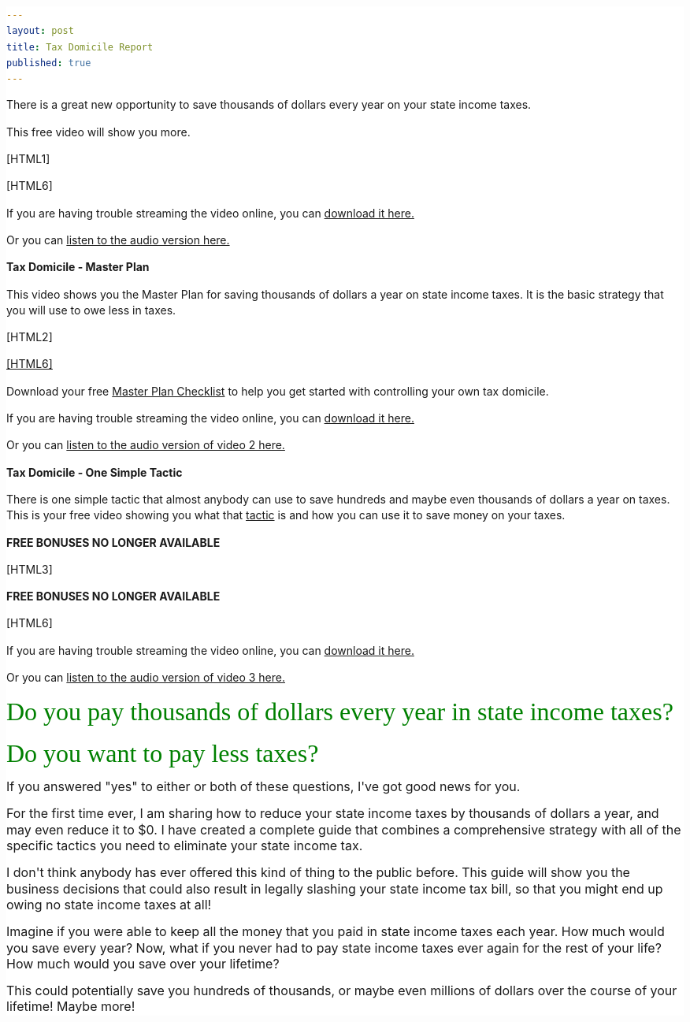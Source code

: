 ```yaml
---
layout: post
title: Tax Domicile Report
published: true
---
```

<p>There is a great new opportunity to save thousands of dollars every year on your state income taxes.</p>
<p>This free video will show you more.</p>
<p>[HTML1]</p>
<p>[HTML6]</p>
<p>If you are having trouble streaming the video online, you can <a href="http://taxdomicile.howtovanish.com/video/LaunchVideo1.m4v">download it here.</a></p>
<p>Or you can <a href="http://taxdomicile.howtovanish.com/video/LaunchVideo1Audio.mp3">listen to the audio version here.</a></p>
<p><strong>Tax Domicile - Master Plan</strong></p>
<p>This video shows you the Master Plan for saving thousands of dollars a year on state income taxes. It is the basic strategy that you will use to owe less in taxes.</p>
<p>[HTML2]</p>
<p><a class="ec_ejc_thkbx" href="http://www.howtovanish.com/taxdomicilecart" target="blank">[HTML6]</a></p>
<p>Download your free <a title="Master Plan" href="http://www.howtovanish.com/images/Master-Plan-Worksheet.pdf" target="_blank">Master Plan Checklist</a> to help you get started with controlling your own tax domicile.</p>
<p>If you are having trouble streaming the video online, you can <a href="http://taxdomicile.howtovanish.com/video/LaunchVideo2.m4v">download it here.</a></p>
<p>Or you can <a href="http://taxdomicile.howtovanish.com/video/LaunchVideo2Audio.mp3">listen to the audio version of video 2 here.</a></p>
<p><strong>Tax Domicile - One Simple Tactic</strong></p>
<p>There is one simple tactic that almost anybody can use to save hundreds and maybe even thousands of dollars a year on taxes. This is your free video showing you what that <a title="ghost address" href="http://www.runtogold.com/get-a-ghost-address/" target="_blank">tactic</a> is and how you can use it to save money on your taxes.</p>
<p><strong>FREE BONUSES NO LONGER AVAILABLE</strong></p>
<p>[HTML3]</p>
<p><strong>FREE BONUSES NO LONGER AVAILABLE</strong></p>
<p>[HTML6]</p>
<p>If you are having trouble streaming the video online, you can <a href="http://taxdomicile.howtovanish.com/video/LaunchVideo3.m4v">download it here.</a></p>
<p>Or you can <a href="http://taxdomicile.howtovanish.com/video/LaunchVideo3Audio.mp3">listen to the audio version of video 3 here.</a></p>
<p><span style="line-height: 120%; font-family: times; color: green; font-size: xx-large;">Do you pay thousands of dollars every year in state income taxes? </span></p>
<p><span style="line-height: 120%; font-family: times; color: green; font-size: xx-large;">Do you want to pay less taxes?</span></p>
<p><span style="line-height: 120%; font-size: medium;">If you answered "yes" to either or both of these questions, I've got good news for you.</span></p>
<p><span style="line-height: 120%; font-size: medium;">For the first time ever, I am sharing how to reduce your state income taxes by thousands of dollars a year, and may even reduce it to $0. I have created a complete guide that combines a comprehensive strategy with all of the specific tactics you need to eliminate your state income tax. </span></p>
<p><span style="line-height: 120%; font-size: medium;">I don't think anybody has ever offered this kind of thing to the public before. This guide will show you the business decisions that could also result in legally slashing your state income tax bill, so that you might end up owing no state income taxes at all!</span></p>
<p><span style="line-height: 120%; font-size: medium;">Imagine if you were able to keep all the money that you paid in state income taxes each year. How much would you save every year? Now, what if you never had to pay state income taxes ever again for the rest of your life? How much would you save over your lifetime? </span></p>
<p><span style="line-height: 120%; font-size: medium;">This could potentially save you hundreds of thousands, or maybe even millions of dollars over the course of your lifetime! Maybe more!</span></p>